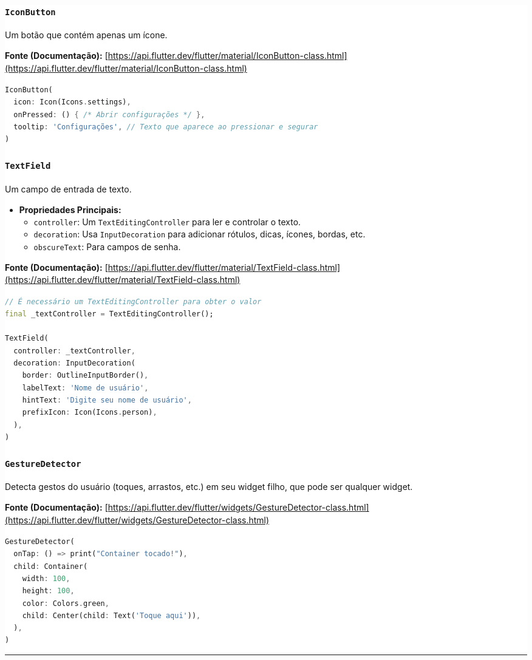 ### `IconButton`
Um botão que contém apenas um ícone.

**Fonte (Documentação):** [https://api.flutter.dev/flutter/material/IconButton-class.html](https://api.flutter.dev/flutter/material/IconButton-class.html)

```dart
IconButton(
  icon: Icon(Icons.settings),
  onPressed: () { /* Abrir configurações */ },
  tooltip: 'Configurações', // Texto que aparece ao pressionar e segurar
)
```

### `TextField`
Um campo de entrada de texto.

-   **Propriedades Principais:**
    -   `controller`: Um `TextEditingController` para ler e controlar o texto.
    -   `decoration`: Usa `InputDecoration` para adicionar rótulos, dicas, ícones, bordas, etc.
    -   `obscureText`: Para campos de senha.

**Fonte (Documentação):** [https://api.flutter.dev/flutter/material/TextField-class.html](https://api.flutter.dev/flutter/material/TextField-class.html)

```dart
// É necessário um TextEditingController para obter o valor
final _textController = TextEditingController();

TextField(
  controller: _textController,
  decoration: InputDecoration(
    border: OutlineInputBorder(),
    labelText: 'Nome de usuário',
    hintText: 'Digite seu nome de usuário',
    prefixIcon: Icon(Icons.person),
  ),
)
```

### `GestureDetector`
Detecta gestos do usuário (toques, arrastos, etc.) em seu widget filho, que pode ser qualquer widget.

**Fonte (Documentação):** [https://api.flutter.dev/flutter/widgets/GestureDetector-class.html](https://api.flutter.dev/flutter/widgets/GestureDetector-class.html)

```dart
GestureDetector(
  onTap: () => print("Container tocado!"),
  child: Container(
    width: 100,
    height: 100,
    color: Colors.green,
    child: Center(child: Text('Toque aqui')),
  ),
)
```

---